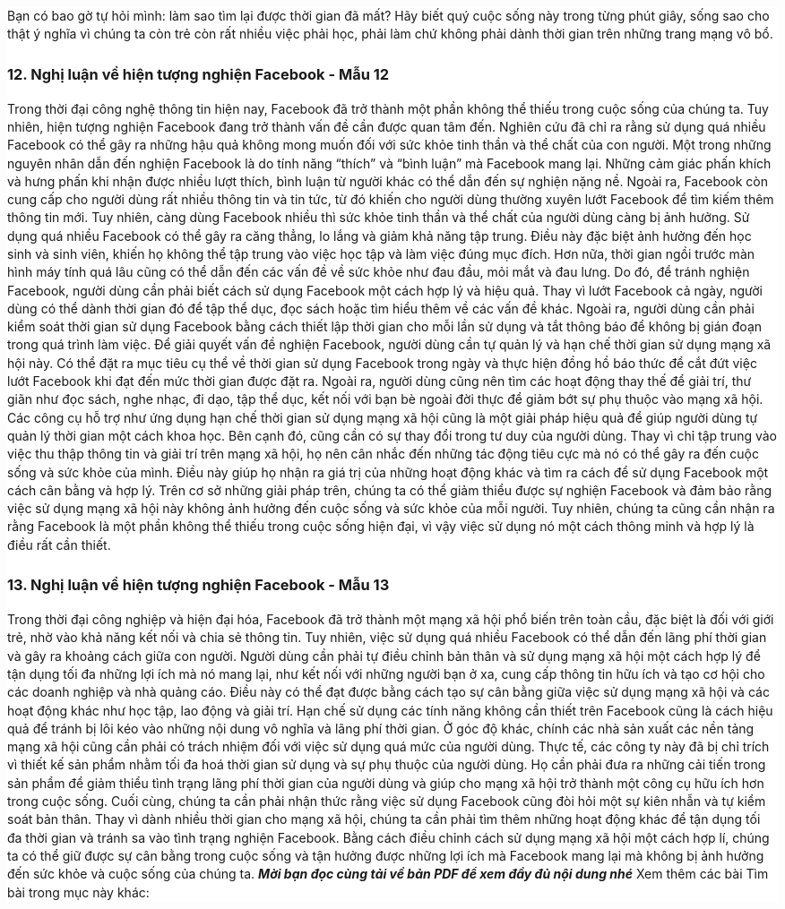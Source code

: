 Bạn có bao gờ tự hỏi mình: làm sao tìm lại được thời gian đã mất? Hãy biết quý cuộc sống này trong từng phút giây, sống sao cho thật ý nghĩa vì chúng ta còn trẻ còn rất nhiều việc phải học, phải làm chứ không phải dành thời gian trên những trang mạng vô bổ.
### 12\. Nghị luận về hiện tượng nghiện Facebook - Mẫu 12
Trong thời đại công nghệ thông tin hiện nay, Facebook đã trở thành một phần không thể thiếu trong cuộc sống của chúng ta. Tuy nhiên, hiện tượng nghiện Facebook đang trở thành vấn đề cần được quan tâm đến. Nghiên cứu đã chỉ ra rằng sử dụng quá nhiều Facebook có thể gây ra những hậu quả không mong muốn đối với sức khỏe tinh thần và thể chất của con người.
Một trong những nguyên nhân dẫn đến nghiện Facebook là do tính năng “thích” và “bình luận” mà Facebook mang lại. Những cảm giác phấn khích và hưng phấn khi nhận được nhiều lượt thích, bình luận từ người khác có thể dẫn đến sự nghiện nặng nề. Ngoài ra, Facebook còn cung cấp cho người dùng rất nhiều thông tin và tin tức, từ đó khiến cho người dùng thường xuyên lướt Facebook để tìm kiếm thêm thông tin mới.
Tuy nhiên, càng dùng Facebook nhiều thì sức khỏe tinh thần và thể chất của người dùng càng bị ảnh hưởng. Sử dụng quá nhiều Facebook có thể gây ra căng thẳng, lo lắng và giảm khả năng tập trung. Điều này đặc biệt ảnh hưởng đến học sinh và sinh viên, khiến họ không thể tập trung vào việc học tập và làm việc đúng mục đích. Hơn nữa, thời gian ngồi trước màn hình máy tính quá lâu cũng có thể dẫn đến các vấn đề về sức khỏe như đau đầu, mỏi mắt và đau lưng.
Do đó, để tránh nghiện Facebook, người dùng cần phải biết cách sử dụng Facebook một cách hợp lý và hiệu quả. Thay vì lướt Facebook cả ngày, người dùng có thể dành thời gian đó để tập thể dục, đọc sách hoặc tìm hiểu thêm về các vấn đề khác. Ngoài ra, người dùng cần phải kiểm soát thời gian sử dụng Facebook bằng cách thiết lập thời gian cho mỗi lần sử dụng và tắt thông báo để không bị gián đoạn trong quá trình làm việc.
Để giải quyết vấn đề nghiện Facebook, người dùng cần tự quản lý và hạn chế thời gian sử dụng mạng xã hội này. Có thể đặt ra mục tiêu cụ thể về thời gian sử dụng Facebook trong ngày và thực hiện đồng hồ báo thức để cắt đứt việc lướt Facebook khi đạt đến mức thời gian được đặt ra.
Ngoài ra, người dùng cũng nên tìm các hoạt động thay thế để giải trí, thư giãn như đọc sách, nghe nhạc, đi dạo, tập thể dục, kết nối với bạn bè ngoài đời thực để giảm bớt sự phụ thuộc vào mạng xã hội. Các công cụ hỗ trợ như ứng dụng hạn chế thời gian sử dụng mạng xã hội cũng là một giải pháp hiệu quả để giúp người dùng tự quản lý thời gian một cách khoa học.
Bên cạnh đó, cũng cần có sự thay đổi trong tư duy của người dùng. Thay vì chỉ tập trung vào việc thu thập thông tin và giải trí trên mạng xã hội, họ nên cân nhắc đến những tác động tiêu cực mà nó có thể gây ra đến cuộc sống và sức khỏe của mình. Điều này giúp họ nhận ra giá trị của những hoạt động khác và tìm ra cách để sử dụng Facebook một cách cân bằng và hợp lý.
Trên cơ sở những giải pháp trên, chúng ta có thể giảm thiểu được sự nghiện Facebook và đảm bảo rằng việc sử dụng mạng xã hội này không ảnh hưởng đến cuộc sống và sức khỏe của mỗi người. Tuy nhiên, chúng ta cũng cần nhận ra rằng Facebook là một phần không thể thiếu trong cuộc sống hiện đại, vì vậy việc sử dụng nó một cách thông minh và hợp lý là điều rất cần thiết.
### 13\. Nghị luận về hiện tượng nghiện Facebook - Mẫu 13
Trong thời đại công nghiệp và hiện đại hóa, Facebook đã trở thành một mạng xã hội phổ biến trên toàn cầu, đặc biệt là đối với giới trẻ, nhờ vào khả năng kết nối và chia sẻ thông tin. Tuy nhiên, việc sử dụng quá nhiều Facebook có thể dẫn đến lãng phí thời gian và gây ra khoảng cách giữa con người. Người dùng cần phải tự điều chỉnh bản thân và sử dụng mạng xã hội một cách hợp lý để tận dụng tối đa những lợi ích mà nó mang lại, như kết nối với những người bạn ở xa, cung cấp thông tin hữu ích và tạo cơ hội cho các doanh nghiệp và nhà quảng cáo. Điều này có thể đạt được bằng cách tạo sự cân bằng giữa việc sử dụng mạng xã hội và các hoạt động khác như học tập, lao động và giải trí. Hạn chế sử dụng các tính năng không cần thiết trên Facebook cũng là cách hiệu quả để tránh bị lôi kéo vào những nội dung vô nghĩa và lãng phí thời gian.
Ở góc độ khác, chính các nhà sản xuất các nền tảng mạng xã hội cũng cần phải có trách nhiệm đối với việc sử dụng quá mức của người dùng. Thực tế, các công ty này đã bị chỉ trích vì thiết kế sản phẩm nhằm tối đa hoá thời gian sử dụng và sự phụ thuộc của người dùng. Họ cần phải đưa ra những cải tiến trong sản phẩm để giảm thiểu tình trạng lãng phí thời gian của người dùng và giúp cho mạng xã hội trở thành một công cụ hữu ích hơn trong cuộc sống.
Cuối cùng, chúng ta cần phải nhận thức rằng việc sử dụng Facebook cũng đòi hỏi một sự kiên nhẫn và tự kiểm soát bản thân. Thay vì dành nhiều thời gian cho mạng xã hội, chúng ta cần phải tìm thêm những hoạt động khác để tận dụng tối đa thời gian và tránh sa vào tình trạng nghiện Facebook. Bằng cách điều chỉnh cách sử dụng mạng xã hội một cách hợp lí, chúng ta có thể giữ được sự cân bằng trong cuộc sống và tận hưởng được những lợi ích mà Facebook mang lại mà không bị ảnh hưởng đến sức khỏe và cuộc sống của chúng ta.
_**Mời bạn đọc cùng tải về bản PDF để xem đầy đủ nội dung nhé**_
Xem thêm các bài Tìm bài trong mục này khác: